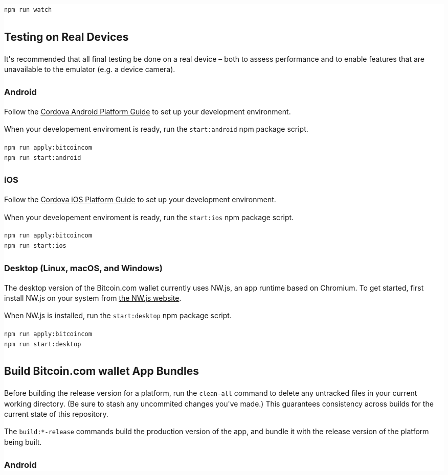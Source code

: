 ```
npm run watch
```

## Testing on Real Devices

It's recommended that all final testing be done on a real device – both to assess performance and to enable features that are unavailable to the emulator (e.g. a device camera).

### Android

Follow the [Cordova Android Platform Guide](https://cordova.apache.org/docs/en/latest/guide/platforms/android/) to set up your development environment.

When your developement enviroment is ready, run the `start:android` npm package script.

```sh
npm run apply:bitcoincom
npm run start:android
```

### iOS

Follow the [Cordova iOS Platform Guide](https://cordova.apache.org/docs/en/latest/guide/platforms/ios/) to set up your development environment.

When your developement enviroment is ready, run the `start:ios` npm package script.

```sh
npm run apply:bitcoincom
npm run start:ios
```

### Desktop (Linux, macOS, and Windows)

The desktop version of the Bitcoin.com wallet currently uses NW.js, an app runtime based on Chromium. To get started, first install NW.js on your system from [the NW.js website](https://nwjs.io/).

When NW.js is installed, run the `start:desktop` npm package script.

```sh
npm run apply:bitcoincom
npm run start:desktop
```

## Build Bitcoin.com wallet App Bundles

Before building the release version for a platform, run the `clean-all` command to delete any untracked files in your current working directory. (Be sure to stash any uncommited changes you've made.) This guarantees consistency across builds for the current state of this repository.

The `build:*-release` commands build the production version of the app, and bundle it with the release version of the platform being built.

### Android
